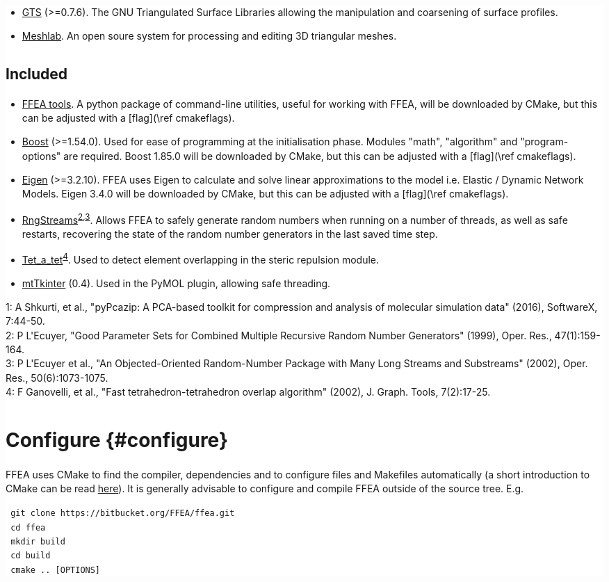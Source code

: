 * [GTS](http://gts.sourceforge.net) (>=0.7.6). The
     GNU Triangulated Surface Libraries
     allowing the manipulation and coarsening of surface profiles.

* [Meshlab](http://www.meshlab.net). An open soure 
     system for processing and editing 3D triangular meshes.

## Included

* [FFEA tools](https://bitbucket.org/FFEA/ffeatools).
   A python package of command-line utilities, useful for working with FFEA, will be downloaded by CMake, but this can be adjusted with a [flag](\ref cmakeflags).

* [Boost](http://www.boost.org) (>=1.54.0). Used for ease of programming 
     at the initialisation phase. Modules "math", "algorithm" and 
     "program-options" are required. Boost 1.85.0 will be downloaded by CMake, but this can be adjusted with a [flag](\ref cmakeflags).

* [Eigen](http://eigen.tuxfamily.org) (>=3.2.10).
   FFEA uses Eigen to calculate and solve linear approximations to the model i.e. Elastic / Dynamic Network Models. Eigen 3.4.0 will be downloaded by CMake, but this can be adjusted with a [flag](\ref cmakeflags).

* [RngStreams](http://www.iro.umontreal.ca/~lecuyer/myftp/streams00/)<sup>[2](#RngStreams1)</sup><sup>,[3](#RngStreams2)</sup>.
        Allows FFEA to safely generate random numbers when running 
        on a number of threads, as well as safe restarts, recovering the state 
        of the random number generators in the last saved time step. 

* [Tet_a_tet](https://github.com/erich666/jgt-code/blob/master/Volume_07/Number_2/Ganovelli2002/tet_a_tet.h)<sup>[4](#tetatetpaper)</sup>. 
    Used to detect element overlapping in the steric repulsion module. 

* [mtTkinter](https://github.com/RedFantom/mtTkinter/wiki) (0.4). Used in the PyMOL plugin, allowing safe threading. 

<a name="pyPCApaper">1</a>:  A Shkurti, et al., "pyPcazip: A PCA-based toolkit for compression and analysis of molecular simulation data" (2016), SoftwareX, 7:44-50. <br> 
<a name="RngStreams1">2</a>: P L'Ecuyer, "Good Parameter Sets for Combined Multiple Recursive Random Number Generators" (1999), Oper. Res., 47(1):159-164. <br> 
<a name="RngStreams2">3</a>: P L'Ecuyer et al., "An Objected-Oriented Random-Number Package with Many Long Streams and Substreams" (2002), Oper. Res., 50(6):1073-1075. <br>
<a name="tetatetpaper">4</a>:  F Ganovelli, et al., "Fast tetrahedron-tetrahedron overlap algorithm" (2002), J. Graph. Tools, 7(2):17-25.


# Configure {#configure}

FFEA uses CMake to find the compiler, dependencies and to configure files and Makefiles 
 automatically (a short introduction to CMake can be read [here](https://cmake.org/runningcmake)). 
 It is generally advisable to configure and compile 
 FFEA outside of the source tree. E.g.
 
     git clone https://bitbucket.org/FFEA/ffea.git
     cd ffea
     mkdir build
     cd build
     cmake .. [OPTIONS]
